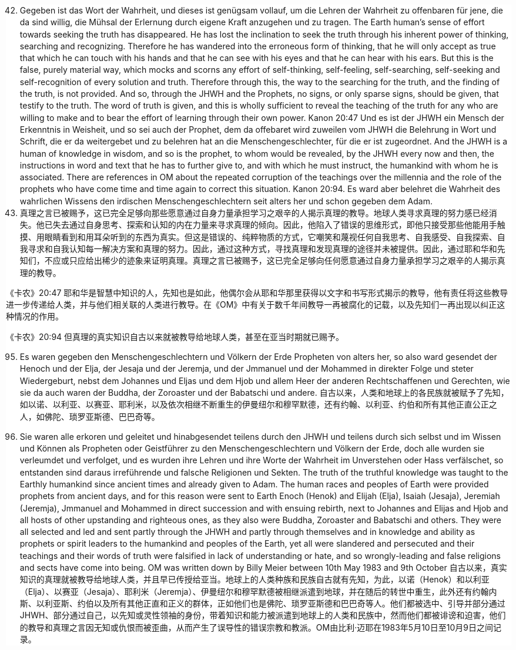 42. Gegeben ist das Wort der Wahrheit, und dieses ist genügsam vollauf, um die Lehren der Wahrheit zu offenbaren für jene, die da sind willig, die Mühsal der Erlernung durch eigene Kraft anzugehen und zu tragen. The Earth human’s sense of effort towards seeking the truth has disappeared. He has lost the inclination to seek the truth through his inherent power of thinking, searching and recognizing. Therefore he has wandered into the erroneous form of thinking, that he will only accept as true that which he can touch with his hands and that he can see with his eyes and that he can hear with his ears. But this is the false, purely material way, which mocks and scorns any effort of self-thinking, self-feeling, self-searching, self-seeking and self-recognition of every solution and truth. Therefore through this, the way to the searching for the truth, and the finding of the truth, is not provided. And so, through the JHWH and the Prophets, no signs, or only sparse signs, should be given, that testify to the truth. The word of truth is given, and this is wholly sufficient to reveal the teaching of the truth for any who are willing to make and to bear the effort of learning through their own power. Kanon 20:47 Und es ist der JHWH ein Mensch der Erkenntnis in Weisheit, und so sei auch der Prophet, dem da offebaret wird zuweilen vom JHWH die Belehrung in Wort und Schrift, die er da weitergebet und zu belehren hat an die Menschengeschlechter, für die er ist zugeordnet. And the JHWH is a human of knowledge in wisdom, and so is the prophet, to whom would be revealed, by the JHWH every now and then, the instructions in word and text that he has to further give to, and with which he must instruct, the humankind with whom he is associated. There are references in OM about the repeated corruption of the teachings over the millennia and the role of the prophets who have come time and time again to correct this situation. Kanon 20:94. Es ward aber belehret die Wahrheit des wahrlichen Wissens den irdischen Menschengeschlechtern seit alters her und schon gegeben dem Adam.
42. 真理之言已被赐予，这已完全足够向那些愿意通过自身力量承担学习之艰辛的人揭示真理的教导。地球人类寻求真理的努力感已经消失。他已失去通过自身思考、探索和认知的内在力量来寻求真理的倾向。因此，他陷入了错误的思维形式，即他只接受那些他能用手触摸、用眼睛看到和用耳朵听到的东西为真实。但这是错误的、纯粹物质的方式，它嘲笑和蔑视任何自我思考、自我感受、自我探索、自我寻求和自我认知每一解决方案和真理的努力。因此，通过这种方式，寻找真理和发现真理的途径并未被提供。因此，通过耶和华和先知们，不应或只应给出稀少的迹象来证明真理。真理之言已被赐予，这已完全足够向任何愿意通过自身力量承担学习之艰辛的人揭示真理的教导。

《卡农》20:47 耶和华是智慧中知识的人，先知也是如此，他偶尔会从耶和华那里获得以文字和书写形式揭示的教导，他有责任将这些教导进一步传递给人类，并与他们相关联的人类进行教导。在《OM》中有关于数千年间教导一再被腐化的记载，以及先知们一再出现以纠正这种情况的作用。

《卡农》20:94 但真理的真实知识自古以来就被教导给地球人类，甚至在亚当时期就已赐予。

95. Es waren gegeben den Menschengeschlechtern und Völkern der Erde Propheten von alters her, so also ward gesendet der Henoch und der Elja, der Jesaja und der Jeremja, und der Jmmanuel und der Mohammed in direkter Folge und steter Wiedergeburt, nebst dem Johannes und Eljas und dem Hjob und allem Heer der anderen Rechtschaffenen und Gerechten, wie sie da auch waren der Buddha, der Zoroaster und der Babatschi und andere.
自古以来，人类和地球上的各民族就被赋予了先知，如以诺、以利亚、以赛亚、耶利米，以及依次相继不断重生的伊曼纽尔和穆罕默德，还有约翰、以利亚、约伯和所有其他正直公正之人，如佛陀、琐罗亚斯德、巴巴奇等。

96. Sie waren alle erkoren und geleitet und hinabgesendet teilens durch den JHWH und teilens durch sich selbst und im Wissen und Können als Propheten oder Geistführer zu den Menschengeschlechtern und Völkern der Erde, doch alle wurden sie verleumdet und verfolget, und es wurden ihre Lehren und ihre Worte der Wahrheit im Unverstehen oder Hass verfälschet, so entstanden sind daraus irreführende und falsche Religionen und Sekten. The truth of the truthful knowledge was taught to the Earthly humankind since ancient times and already given to Adam. The human races and peoples of Earth were provided prophets from ancient days, and for this reason were sent to Earth Enoch (Henok) and Elijah (Elja), Isaiah (Jesaja), Jeremiah (Jeremja), Jmmanuel and Mohammed in direct succession and with ensuing rebirth, next to Johannes and Elijas and Hjob and all hosts of other upstanding and righteous ones, as they also were Buddha, Zoroaster and Babatschi and others. They were all selected and led and sent partly through the JHWH and partly through themselves and in knowledge and ability as prophets or spirit leaders to the humankind and peoples of the Earth, yet all were slandered and persecuted and their teachings and their words of truth were falsified in lack of understanding or hate, and so wrongly-leading and false religions and sects have come into being. OM was written down by Billy Meier between 10th May 1983 and 9th October
自古以来，真实知识的真理就被教导给地球人类，并且早已传授给亚当。地球上的人类种族和民族自古就有先知，为此，以诺（Henok）和以利亚（Elja）、以赛亚（Jesaja）、耶利米（Jeremja）、伊曼纽尔和穆罕默德被相继派遣到地球，并在随后的转世中重生，此外还有约翰内斯、以利亚斯、约伯以及所有其他正直和正义的群体，正如他们也是佛陀、琐罗亚斯德和巴巴奇等人。他们都被选中、引导并部分通过JHWH、部分通过自己，以先知或灵性领袖的身份，带着知识和能力被派遣到地球上的人类和民族中，然而他们都被诽谤和迫害，他们的教导和真理之言因无知或仇恨而被歪曲，从而产生了误导性的错误宗教和教派。OM由比利·迈耶在1983年5月10日至10月9日之间记录。
